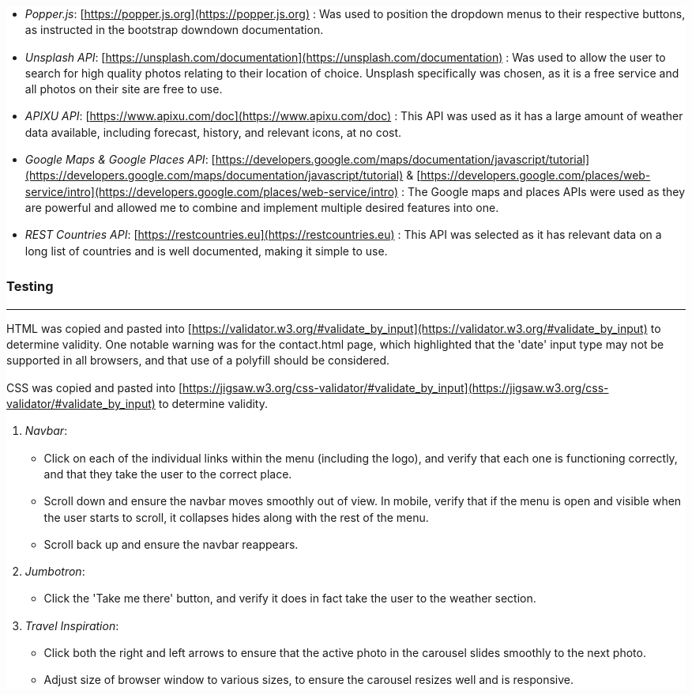 -   *Popper.js*: [https://popper.js.org](https://popper.js.org) : Was used to position the dropdown menus to their respective buttons, as instructed in the bootstrap downdown documentation.

-   *Unsplash API*: [https://unsplash.com/documentation](https://unsplash.com/documentation) : Was used to allow the user to search for high quality photos relating to their location of choice. Unsplash specifically was chosen, as it is a free service and all photos on their site are free to use.

-   *APIXU API*: [https://www.apixu.com/doc](https://www.apixu.com/doc) : This API was used as it has a large amount of weather data available, including forecast, history, and relevant icons, at no cost.

-   *Google Maps & Google Places API*: [https://developers.google.com/maps/documentation/javascript/tutorial](https://developers.google.com/maps/documentation/javascript/tutorial) & [https://developers.google.com/places/web-service/intro](https://developers.google.com/places/web-service/intro) : The Google maps and places APIs were used as they are powerful and allowed me to combine and implement multiple desired features into one.

-   *REST Countries API*: [https://restcountries.eu](https://restcountries.eu) : This API was selected as it has relevant data on a long list of countries and is well documented, making it simple to use.


### Testing

* * * * *

HTML was copied and pasted into [https://validator.w3.org/#validate_by_input](https://validator.w3.org/#validate_by_input) to determine validity. One notable warning was for the contact.html page, which highlighted that the 'date' input type may not be supported in all browsers, and that use of a polyfill should be considered.

CSS was copied and pasted into [https://jigsaw.w3.org/css-validator/#validate_by_input](https://jigsaw.w3.org/css-validator/#validate_by_input) to determine validity.


1. *Navbar*:

   -  Click on each of the individual links within the menu (including the logo), and verify that each one is functioning correctly, and that they take the user to the correct place.

   -  Scroll down and ensure the navbar moves smoothly out of view. In mobile, verify that if the menu is open and visible when the user starts to scroll, it collapses hides along with the rest of the menu.
  
   - Scroll back up and ensure the navbar reappears. 

2. *Jumbotron*:

   -  Click the 'Take me there' button, and verify it does in fact take the user to the weather section.

3. *Travel Inspiration*:

   -  Click both the right and left arrows to ensure that the active photo in the carousel slides smoothly to the next photo.

   -  Adjust size of browser window to various sizes, to ensure the carousel resizes well and is responsive.

